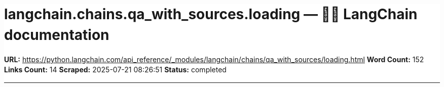 # langchain.chains.qa_with_sources.loading — 🦜🔗 LangChain  documentation

**URL:** https://python.langchain.com/api_reference/_modules/langchain/chains/qa_with_sources/loading.html
**Word Count:** 152
**Links Count:** 14
**Scraped:** 2025-07-21 08:26:51
**Status:** completed

---
